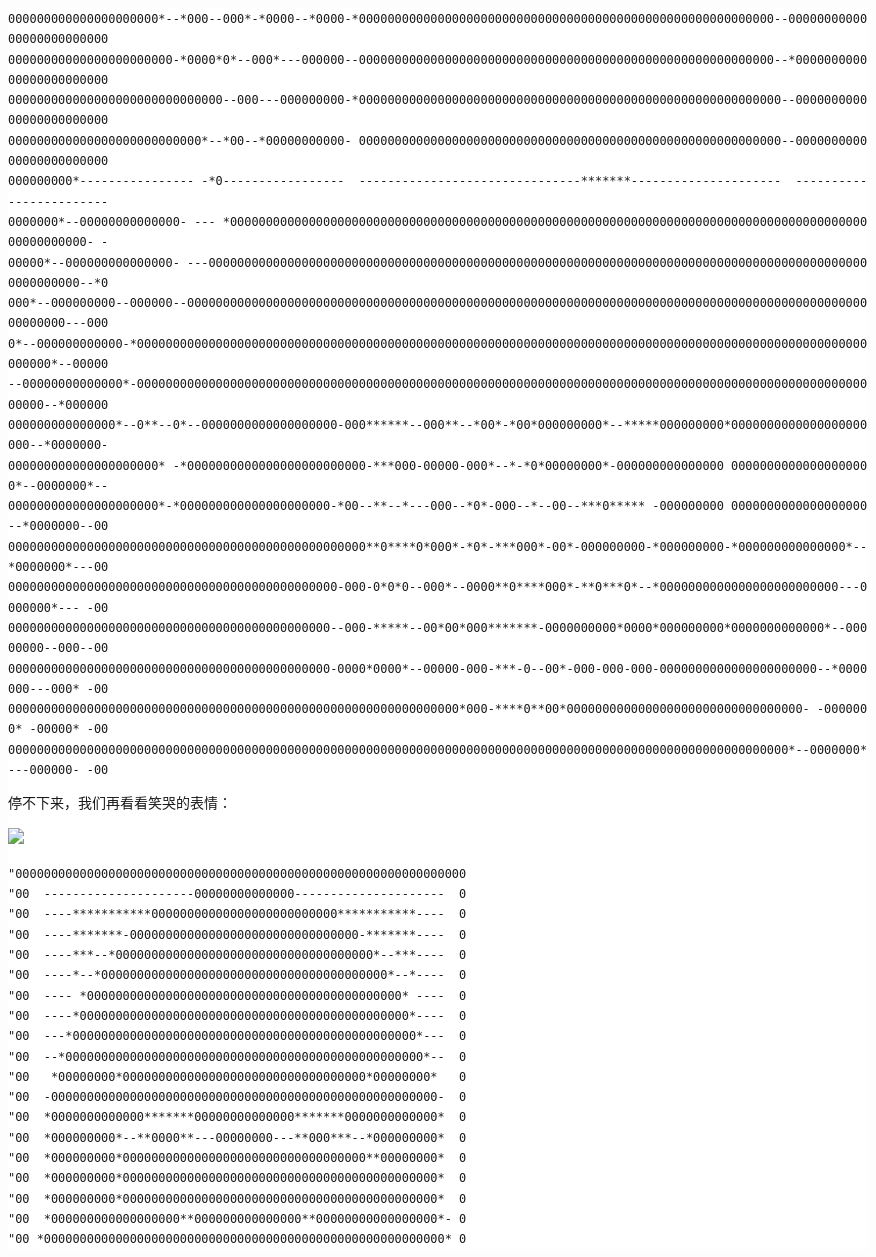 ```
000000000000000000000*--*000--000*-*0000--*0000-*0000000000000000000000000000000000000000000000000000000000--0000000000000000000000000
00000000000000000000000-*0000*0*--000*---000000--0000000000000000000000000000000000000000000000000000000000--*000000000000000000000000
000000000000000000000000000000--000---000000000-*00000000000000000000000000000000000000000000000000000000000--000000000000000000000000
000000000000000000000000000*--*00--*00000000000- 00000000000000000000000000000000000000000000000000000000000--000000000000000000000000
000000000*---------------- -*0-----------------  -------------------------------*******---------------------  ------------------------
0000000*--00000000000000- --- *0000000000000000000000000000000000000000000000000000000000000000000000000000000000000000000000000000- -
00000*--000000000000000- ---000000000000000000000000000000000000000000000000000000000000000000000000000000000000000000000000000000--*0
000*--000000000--000000--0000000000000000000000000000000000000000000000000000000000000000000000000000000000000000000000000000000---000
0*--000000000000-*000000000000000000000000000000000000000000000000000000000000000000000000000000000000000000000000000000000000*--00000
--00000000000000*-00000000000000000000000000000000000000000000000000000000000000000000000000000000000000000000000000000000000--*000000
000000000000000*--0**--0*--0000000000000000000-000******--000**--*00*-*00*000000000*--*****000000000*0000000000000000000000--*0000000-
000000000000000000000* -*0000000000000000000000000-***000-00000-000*--*-*0*00000000*-000000000000000 00000000000000000000*--0000000*--
000000000000000000000*-*000000000000000000000-*00--**--*---000--*0*-000--*--00--***0***** -000000000 0000000000000000000--*0000000--00
00000000000000000000000000000000000000000000000000**0****0*000*-*0*-***000*-00*-000000000-*000000000-*000000000000000*--*0000000*---00
0000000000000000000000000000000000000000000000-000-0*0*0--000*--0000**0****000*-**0***0*--*0000000000000000000000000---0000000*--- -00
000000000000000000000000000000000000000000000--000-*****--00*00*000*******-0000000000*0000*000000000*0000000000000*--00000000--000--00
000000000000000000000000000000000000000000000-0000*0000*--00000-000-***-0--00*-000-000-000-0000000000000000000000--*0000000---000* -00
000000000000000000000000000000000000000000000000000000000000000*000-****0**00*000000000000000000000000000000000- -0000000* -00000* -00
0000000000000000000000000000000000000000000000000000000000000000000000000000000000000000000000000000000000000*--0000000*---000000- -00
```

停不下来，我们再看看笑哭的表情：

![](https://coding.net/u/ice1000/p/Images/git/raw/master/blog-img/13/c.png)

```
"000000000000000000000000000000000000000000000000000000000000000
"00  ---------------------00000000000000---------------------  0
"00  ----***********00000000000000000000000000***********----  0
"00  ----*******-00000000000000000000000000000000-*******----  0
"00  ----***--*000000000000000000000000000000000000*--***----  0
"00  ----*--*0000000000000000000000000000000000000000*--*----  0
"00  ---- *00000000000000000000000000000000000000000000* ----  0
"00  ----*0000000000000000000000000000000000000000000000*----  0
"00  ---*000000000000000000000000000000000000000000000000*---  0
"00  --*00000000000000000000000000000000000000000000000000*--  0
"00   *00000000*0000000000000000000000000000000000*00000000*   0
"00  -000000000000000000000000000000000000000000000000000000-  0
"00  *0000000000000*******00000000000000*******0000000000000*  0
"00  *000000000*--**0000**---00000000---**000***--*000000000*  0
"00  *000000000*0000000000000000000000000000000000**00000000*  0
"00  *000000000*00000000000000000000000000000000000000000000*  0
"00  *000000000*00000000000000000000000000000000000000000000*  0
"00  *000000000000000000**000000000000000**00000000000000000*- 0
"00 *00000000000000000000000000000000000000000000000000000000* 0
```